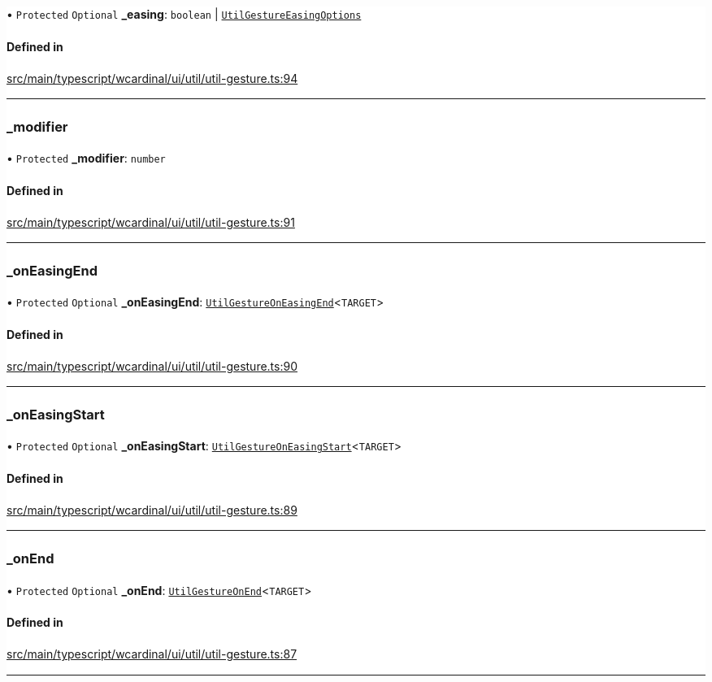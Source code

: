 • `Protected` `Optional` **\_easing**: `boolean` \| [`UtilGestureEasingOptions`](../interfaces/UtilGestureEasingOptions.md)

#### Defined in

[src/main/typescript/wcardinal/ui/util/util-gesture.ts:94](https://github.com/winter-cardinal/winter-cardinal-ui/blob/v0.407.0/src/main/typescript/wcardinal/ui/util/util-gesture.ts#L94)

___

### \_modifier

• `Protected` **\_modifier**: `number`

#### Defined in

[src/main/typescript/wcardinal/ui/util/util-gesture.ts:91](https://github.com/winter-cardinal/winter-cardinal-ui/blob/v0.407.0/src/main/typescript/wcardinal/ui/util/util-gesture.ts#L91)

___

### \_onEasingEnd

• `Protected` `Optional` **\_onEasingEnd**: [`UtilGestureOnEasingEnd`](../index.md#utilgestureoneasingend)\<`TARGET`\>

#### Defined in

[src/main/typescript/wcardinal/ui/util/util-gesture.ts:90](https://github.com/winter-cardinal/winter-cardinal-ui/blob/v0.407.0/src/main/typescript/wcardinal/ui/util/util-gesture.ts#L90)

___

### \_onEasingStart

• `Protected` `Optional` **\_onEasingStart**: [`UtilGestureOnEasingStart`](../index.md#utilgestureoneasingstart)\<`TARGET`\>

#### Defined in

[src/main/typescript/wcardinal/ui/util/util-gesture.ts:89](https://github.com/winter-cardinal/winter-cardinal-ui/blob/v0.407.0/src/main/typescript/wcardinal/ui/util/util-gesture.ts#L89)

___

### \_onEnd

• `Protected` `Optional` **\_onEnd**: [`UtilGestureOnEnd`](../index.md#utilgestureonend)\<`TARGET`\>

#### Defined in

[src/main/typescript/wcardinal/ui/util/util-gesture.ts:87](https://github.com/winter-cardinal/winter-cardinal-ui/blob/v0.407.0/src/main/typescript/wcardinal/ui/util/util-gesture.ts#L87)

___

